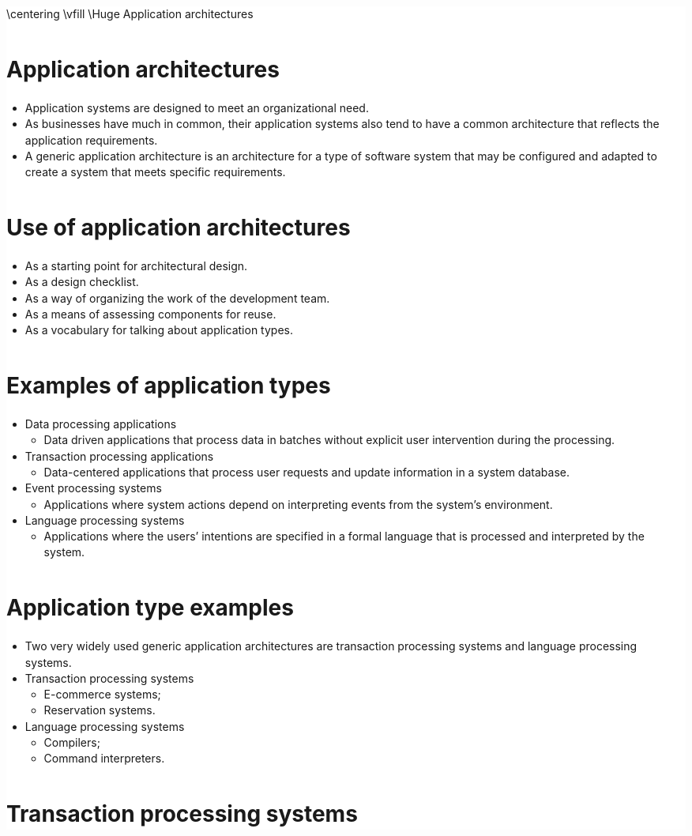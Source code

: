 #

\centering
\vfill
\Huge Application architectures

# Application architectures

* Application systems are designed to meet an organizational need.
* As businesses have much in common, their application systems also tend to have a common architecture that reflects the application requirements.
* A generic application architecture is an architecture for a type of software system that may be configured and adapted to create a system that meets specific requirements.

# Use of application architectures

* As a starting point for architectural design.
* As a design checklist.
* As a way of organizing the work of the development team.
* As a means of assessing components for reuse.
* As a vocabulary for talking about application types.

# Examples of application types

* Data processing applications
  - Data driven applications that process data in batches without explicit user intervention during the processing.
* Transaction processing applications
  - Data-centered applications that process user requests and update information in a system database.
* Event processing systems
  - Applications where system actions depend on interpreting events from the system’s environment.
* Language processing systems
  - Applications where the users’ intentions are specified in a formal language that is processed and interpreted by the system.

# Application type examples

* Two very widely used generic application architectures are transaction processing systems and language processing systems.
* Transaction processing systems
  - E-commerce systems;
  - Reservation systems.
* Language processing systems
  - Compilers;
  - Command interpreters.

# Transaction processing systems
